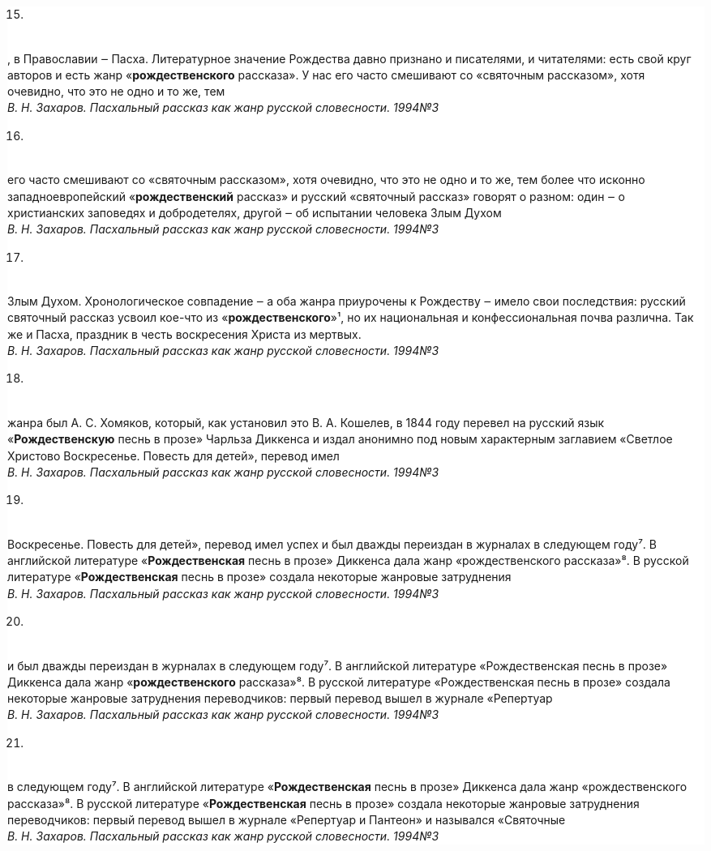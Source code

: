 
15.
<br>, в
  Православии ‒ Пасха. Литературное значение Рождества давно признано и
  писателями, и читателями: есть свой круг авторов и есть жанр
  «**рождественского** рассказа». У нас его часто смешивают со «святочным
  рассказом», хотя очевидно, что это не одно и то же, тем 
<br> *В. Н. Захаров. Пасхальный рассказ как жанр русской словесности. 1994№3* 

16.
<br>его часто смешивают со «святочным
  рассказом», хотя очевидно, что это не одно и то же, тем более что
  исконно западноевропейский «**рождественский** рассказ» и русский «святочный
  рассказ» говорят о разном: один ‒ о христианских заповедях и
  добродетелях, другой ‒ об испытании человека Злым Духом
<br> *В. Н. Захаров. Пасхальный рассказ как жанр русской словесности. 1994№3* 

17.
<br> Злым Духом. Хронологическое
  совпадение ‒ а оба жанра приурочены к Рождеству ‒ имело свои
  последствия: русский святочный рассказ усвоил кое-что из
  «**рождественского**»¹, но их национальная и конфессиональная почва
  различна.
  Так же и Пасха, праздник в честь воскресения Христа из мертвых. 
<br> *В. Н. Захаров. Пасхальный рассказ как жанр русской словесности. 1994№3* 

18.
<br> жанра был А. С. Хомяков, который,
  как установил это В. А. Кошелев, в 1844 году перевел на русский язык
  «**Рождественскую** песнь в прозе» Чарльза Диккенса и издал анонимно под
  новым характерным заглавием «Светлое Христово Воскресенье. Повесть для
  детей», перевод имел
<br> *В. Н. Захаров. Пасхальный рассказ как жанр русской словесности. 1994№3* 

19.
<br> Воскресенье. Повесть для
  детей», перевод имел успех и был дважды переиздан в журналах в следующем
  году⁷.
  В английской литературе «**Рождественская** песнь в прозе» Диккенса дала
  жанр «рождественского рассказа»⁸. В русской литературе «**Рождественская**
  песнь в прозе» создала некоторые жанровые затруднения
<br> *В. Н. Захаров. Пасхальный рассказ как жанр русской словесности. 1994№3* 

20.
<br> и был дважды переиздан в журналах в следующем
  году⁷.
  В английской литературе «Рождественская песнь в прозе» Диккенса дала
  жанр «**рождественского** рассказа»⁸. В русской литературе «Рождественская
  песнь в прозе» создала некоторые жанровые затруднения переводчиков:
  первый перевод вышел в журнале «Репертуар
<br> *В. Н. Захаров. Пасхальный рассказ как жанр русской словесности. 1994№3* 

21.
<br> в следующем
  году⁷.
  В английской литературе «**Рождественская** песнь в прозе» Диккенса дала
  жанр «рождественского рассказа»⁸. В русской литературе «**Рождественская**
  песнь в прозе» создала некоторые жанровые затруднения переводчиков:
  первый перевод вышел в журнале «Репертуар и Пантеон» и назывался
  «Святочные 
<br> *В. Н. Захаров. Пасхальный рассказ как жанр русской словесности. 1994№3* 
